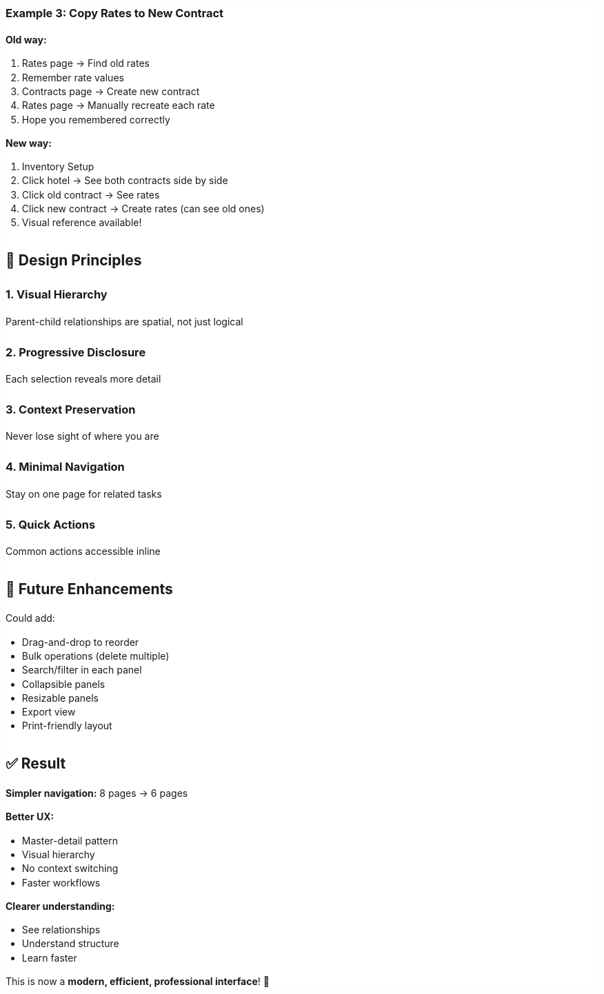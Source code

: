 ### Example 3: Copy Rates to New Contract

**Old way:**
1. Rates page → Find old rates
2. Remember rate values
3. Contracts page → Create new contract
4. Rates page → Manually recreate each rate
5. Hope you remembered correctly

**New way:**
1. Inventory Setup
2. Click hotel → See both contracts side by side
3. Click old contract → See rates
4. Click new contract → Create rates (can see old ones)
5. Visual reference available!

## 🎨 Design Principles

### 1. Visual Hierarchy
Parent-child relationships are spatial, not just logical

### 2. Progressive Disclosure
Each selection reveals more detail

### 3. Context Preservation
Never lose sight of where you are

### 4. Minimal Navigation
Stay on one page for related tasks

### 5. Quick Actions
Common actions accessible inline

## 🚀 Future Enhancements

Could add:
- Drag-and-drop to reorder
- Bulk operations (delete multiple)
- Search/filter in each panel
- Collapsible panels
- Resizable panels
- Export view
- Print-friendly layout

## ✅ Result

**Simpler navigation:**
8 pages → 6 pages

**Better UX:**
- Master-detail pattern
- Visual hierarchy
- No context switching
- Faster workflows

**Clearer understanding:**
- See relationships
- Understand structure
- Learn faster

This is now a **modern, efficient, professional interface**! 🎉

